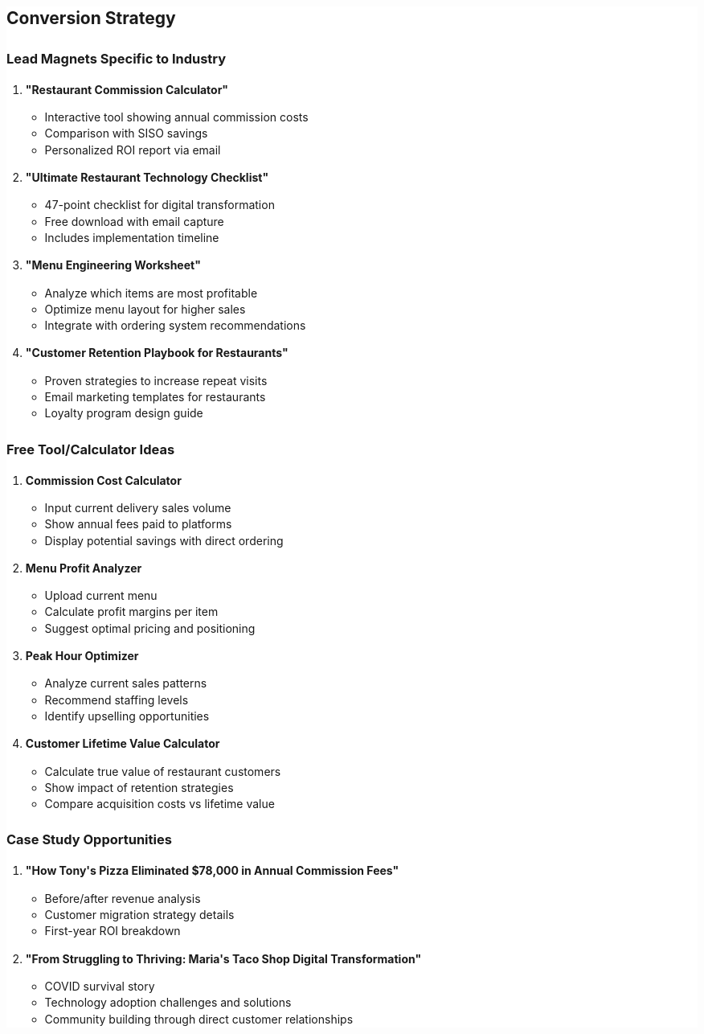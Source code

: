 ## Conversion Strategy

### Lead Magnets Specific to Industry

1. **"Restaurant Commission Calculator"**
   - Interactive tool showing annual commission costs
   - Comparison with SISO savings
   - Personalized ROI report via email

2. **"Ultimate Restaurant Technology Checklist"**
   - 47-point checklist for digital transformation
   - Free download with email capture
   - Includes implementation timeline

3. **"Menu Engineering Worksheet"**
   - Analyze which items are most profitable
   - Optimize menu layout for higher sales
   - Integrate with ordering system recommendations

4. **"Customer Retention Playbook for Restaurants"**
   - Proven strategies to increase repeat visits
   - Email marketing templates for restaurants
   - Loyalty program design guide

### Free Tool/Calculator Ideas

1. **Commission Cost Calculator**
   - Input current delivery sales volume
   - Show annual fees paid to platforms
   - Display potential savings with direct ordering

2. **Menu Profit Analyzer**
   - Upload current menu
   - Calculate profit margins per item
   - Suggest optimal pricing and positioning

3. **Peak Hour Optimizer**
   - Analyze current sales patterns
   - Recommend staffing levels
   - Identify upselling opportunities

4. **Customer Lifetime Value Calculator**
   - Calculate true value of restaurant customers
   - Show impact of retention strategies
   - Compare acquisition costs vs lifetime value

### Case Study Opportunities

1. **"How Tony's Pizza Eliminated $78,000 in Annual Commission Fees"**
   - Before/after revenue analysis
   - Customer migration strategy details
   - First-year ROI breakdown

2. **"From Struggling to Thriving: Maria's Taco Shop Digital Transformation"**
   - COVID survival story
   - Technology adoption challenges and solutions
   - Community building through direct customer relationships
